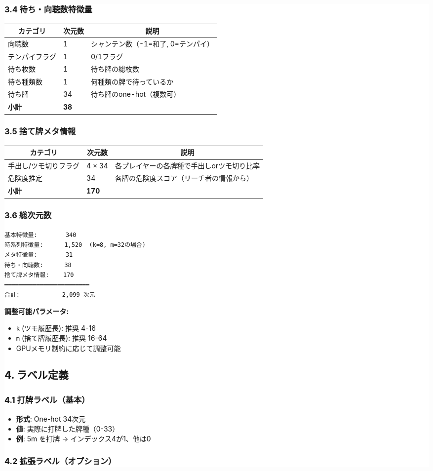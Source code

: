 ### 3.4 待ち・向聴数特徴量

| カテゴリ | 次元数 | 説明 |
|---------|--------|------|
| 向聴数 | 1 | シャンテン数（-1=和了, 0=テンパイ） |
| テンパイフラグ | 1 | 0/1フラグ |
| 待ち枚数 | 1 | 待ち牌の総枚数 |
| 待ち種類数 | 1 | 何種類の牌で待っているか |
| 待ち牌 | 34 | 待ち牌のone-hot（複数可） |
| **小計** | **38** | |

### 3.5 捨て牌メタ情報

| カテゴリ | 次元数 | 説明 |
|---------|--------|------|
| 手出し/ツモ切りフラグ | 4 × 34 | 各プレイヤーの各牌種で手出しorツモ切り比率 |
| 危険度推定 | 34 | 各牌の危険度スコア（リーチ者の情報から） |
| **小計** | **170** | |

### 3.6 総次元数

```
基本特徴量:        340
時系列特徴量:      1,520  (k=8, m=32の場合)
メタ特徴量:        31
待ち・向聴数:      38
捨て牌メタ情報:    170
━━━━━━━━━━━━━━━━━━━━━━━━
合計:            2,099 次元
```

**調整可能パラメータ:**
- `k` (ツモ履歴長): 推奨 4-16
- `m` (捨て牌履歴長): 推奨 16-64
- GPUメモリ制約に応じて調整可能

## 4. ラベル定義

### 4.1 打牌ラベル（基本）

- **形式**: One-hot 34次元
- **値**: 実際に打牌した牌種（0-33）
- **例**: 5m を打牌 → インデックス4が1、他は0

### 4.2 拡張ラベル（オプション）
